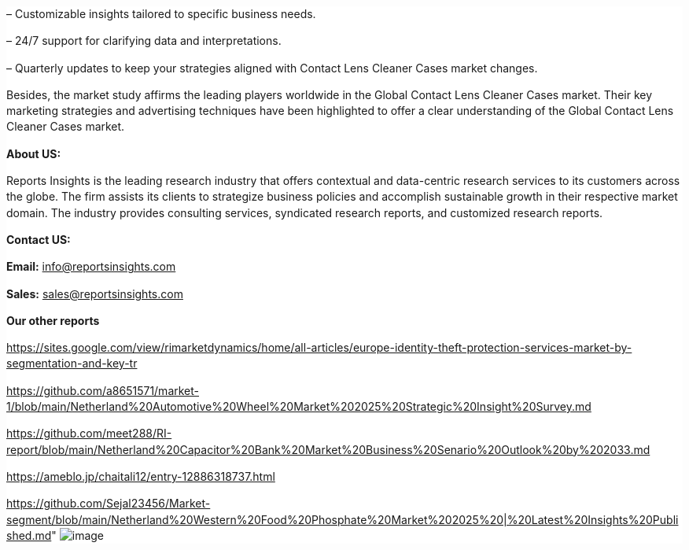 – Customizable insights tailored to specific business needs.

– 24/7 support for clarifying data and interpretations.

– Quarterly updates to keep your strategies aligned with Contact Lens Cleaner Cases market changes.

Besides, the market study affirms the leading players worldwide in the Global Contact Lens Cleaner Cases market. Their key marketing strategies and advertising techniques have been highlighted to offer a clear understanding of the Global Contact Lens Cleaner Cases market.

<strong><strong>About US</strong>:</strong>

Reports Insights is the leading research industry that offers contextual and data-centric research services to its customers across the globe. The firm assists its clients to strategize business policies and accomplish sustainable growth in their respective market domain. The industry provides consulting services, syndicated research reports, and customized research reports.

<strong>Contact US:</strong>

<p class=><b>Email:</b> <a href=mailto:info@reportsinsights.com>info@reportsinsights.com</a></p>
<p class=><b>Sales:</b> <a href=mailto:sales@reportsinsights.com>sales@reportsinsights.com</a></p>

<strong>Our other reports</strong>

<a href=https://sites.google.com/view/rimarketdynamics/home/all-articles/europe-identity-theft-protection-services-market-by-segmentation-and-key-tr>https://sites.google.com/view/rimarketdynamics/home/all-articles/europe-identity-theft-protection-services-market-by-segmentation-and-key-tr</a>

<a href=https://github.com/a8651571/market-1/blob/main/Netherland%20Automotive%20Wheel%20Market%202025%20Strategic%20Insight%20Survey.md>https://github.com/a8651571/market-1/blob/main/Netherland%20Automotive%20Wheel%20Market%202025%20Strategic%20Insight%20Survey.md</a>

<a href=https://github.com/meet288/RI-report/blob/main/Netherland%20Capacitor%20Bank%20Market%20Business%20Senario%20Outlook%20by%202033.md>https://github.com/meet288/RI-report/blob/main/Netherland%20Capacitor%20Bank%20Market%20Business%20Senario%20Outlook%20by%202033.md</a>

<a href=https://ameblo.jp/chaitali12/entry-12886318737.html>https://ameblo.jp/chaitali12/entry-12886318737.html</a>

<a href=https://github.com/Sejal23456/Market-segment/blob/main/Netherland%20Western%20Food%20Phosphate%20Market%202025%20|%20Latest%20Insights%20Published.md>https://github.com/Sejal23456/Market-segment/blob/main/Netherland%20Western%20Food%20Phosphate%20Market%202025%20|%20Latest%20Insights%20Published.md</a>"
![image](https://github.com/user-attachments/assets/b346f5ad-8de5-4173-aef0-4ec672414b14)
